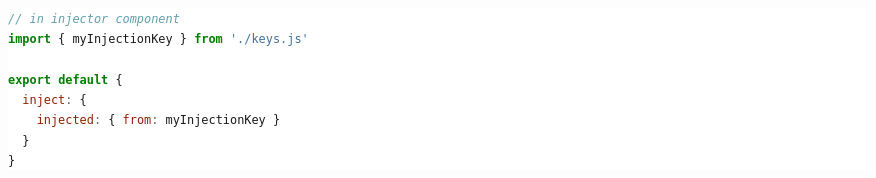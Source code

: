 
```js
// in injector component
import { myInjectionKey } from './keys.js'

export default {
  inject: {
    injected: { from: myInjectionKey }
  }
}
```

</div>
